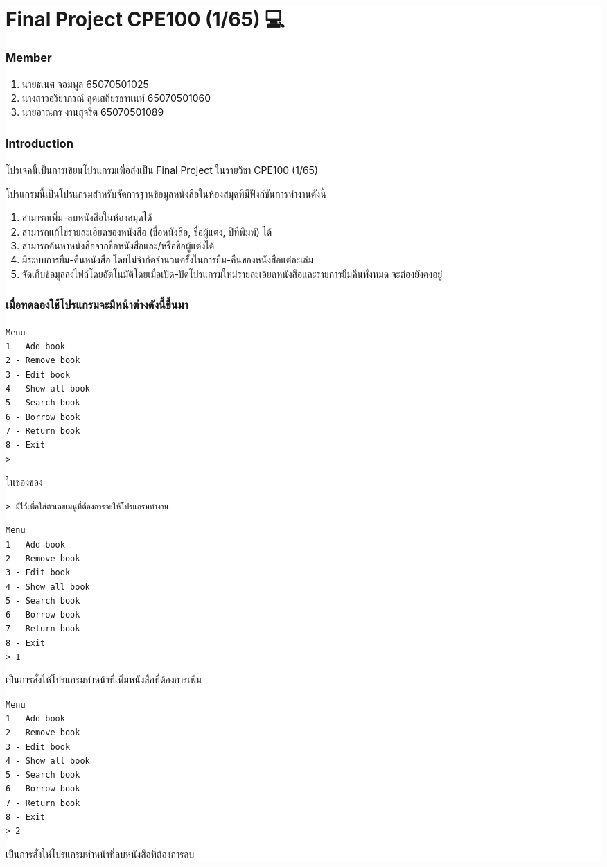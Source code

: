 # Final Project CPE100 (1/65) :computer:
### **Member**
1. นายธเนศ จอมพูล 65070501025
2. นางสาวอริยาภรณ์ สุดเสถียรธานนท์ 65070501060
3. นายอาณกร งานสุจริต 65070501089

### **Introduction**
โปรเจคนี้เป็นการเขียนโปรแกรมเพื่อส่งเป็น Final Project ในรายวิชา CPE100 (1/65)

โปรแกรมนี้เป็นโปรแกรมสําหรับจัดการฐานข้อมูลหนังสือในห้องสมุดที่มีฟังก์ชันการทํางานดังนี้
1. สามารถเพิ่ม-ลบหนังสือในห้องสมุดได้ 
2. สามารถแก้ไขรายละเอียดของหนังสือ (ชื่อหนังสือ, ชื่อผู้แต่ง, ปีที่พิมพ์) ได้ 
3. สามารถค้นหาหนังสือจากชื่อหนังสือและ/หรือชื่อผู้แต่งได้ 
4. มีระบบการยืม-คืนหนังสือ โดยไม่จํากัดจํานวนครั้งในการยืม-คืนของหนังสือแต่ละเล่ม 
5. จัดเก็บข้อมูลลงไฟล์โดยอัตโนมัติโดยเมื่อเปิด-ปิดโปรแกรมใหม่รายละเอียดหนังสือและรายการยืมคืนทั้งหมด
จะต้องยังคงอยู่ 

### **เมื่อทดลองใช้โปรแกรมจะมีหน้าต่างดังนี้ขึ้นมา**
```
Menu
1 - Add book
2 - Remove book
3 - Edit book
4 - Show all book
5 - Search book
6 - Borrow book
7 - Return book
8 - Exit
>
```
ในช่องของ
```
> มีไว้เพื่อใส่ตัวเลขเมนูที่ต้องการจะให้โปรแกรมทำงาน
```
```
Menu
1 - Add book
2 - Remove book
3 - Edit book
4 - Show all book
5 - Search book
6 - Borrow book
7 - Return book
8 - Exit
> 1
```
เป็นการสั่งให้โปรแกรมทำหน้าที่เพิ่มหนังสือที่ต้องการเพิ่ม

```
Menu
1 - Add book
2 - Remove book
3 - Edit book
4 - Show all book
5 - Search book
6 - Borrow book
7 - Return book
8 - Exit
> 2
```
เป็นการสั่งให้โปรแกรมทำหน้าที่ลบหนังสือที่ต้องการลบ
